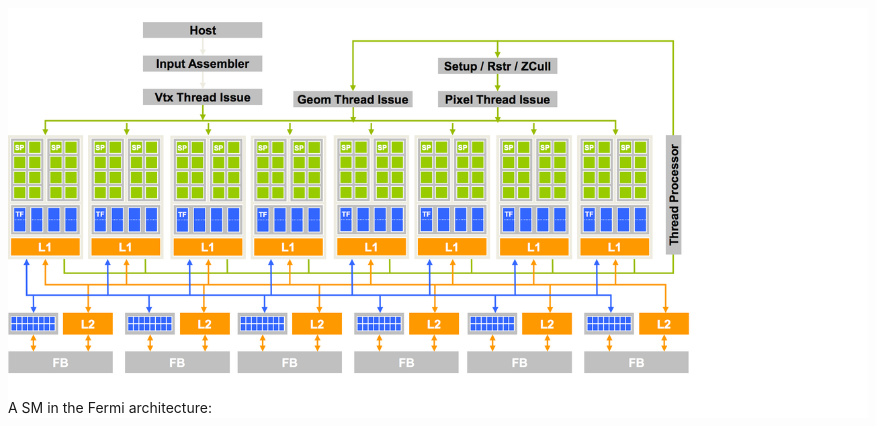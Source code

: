 <img src="/assets/cuda/ar1.png" style="border:none;width:80%">
</div>

A SM in the Fermi architecture:
<div class="imgcap">